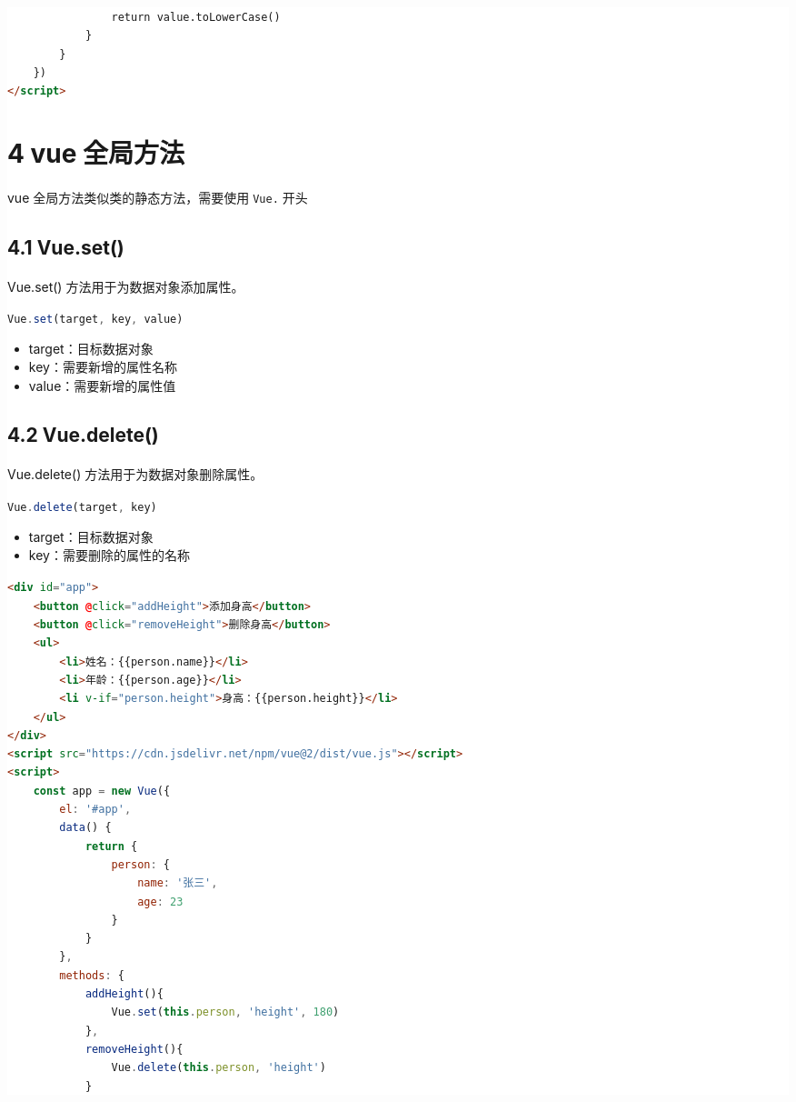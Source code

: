 ```html
                return value.toLowerCase()
            }
        }
    })
</script>
```



# 4 vue 全局方法

vue 全局方法类似类的静态方法，需要使用 `Vue.` 开头

## 4.1 Vue.set()

Vue.set() 方法用于为数据对象添加属性。

```js
Vue.set(target, key, value)
```

- target：目标数据对象
- key：需要新增的属性名称
- value：需要新增的属性值



## 4.2 Vue.delete()

Vue.delete() 方法用于为数据对象删除属性。

```js
Vue.delete(target, key)
```

- target：目标数据对象
- key：需要删除的属性的名称

```html
<div id="app">
    <button @click="addHeight">添加身高</button>
    <button @click="removeHeight">删除身高</button>
    <ul>
        <li>姓名：{{person.name}}</li>
        <li>年龄：{{person.age}}</li>
        <li v-if="person.height">身高：{{person.height}}</li>
    </ul>
</div>
<script src="https://cdn.jsdelivr.net/npm/vue@2/dist/vue.js"></script>
<script>
    const app = new Vue({
        el: '#app',
        data() {
            return {
                person: {
                    name: '张三',
                    age: 23
                }
            }
        },
        methods: {
            addHeight(){
                Vue.set(this.person, 'height', 180)
            },
            removeHeight(){
                Vue.delete(this.person, 'height')
            }
```